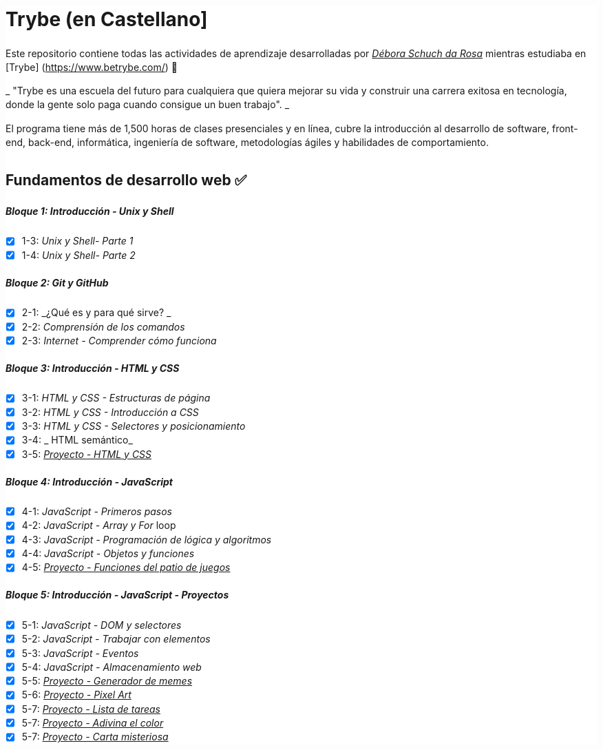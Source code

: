

# Trybe (en Castellano]

Este repositorio contiene todas las actividades de aprendizaje desarrolladas por _[Débora Schuch da Rosa](https://www.linkedin.com/in/deboraschuchdarosa/)_ mientras estudiaba en [Trybe] (https://www.betrybe.com/) :rocket:

_ "Trybe es una escuela del futuro para cualquiera que quiera mejorar su vida y construir una carrera exitosa en tecnología, donde la gente solo paga cuando consigue un buen trabajo". _

El programa tiene más de 1,500 horas de clases presenciales y en línea, cubre la introducción al desarrollo de software, front-end, back-end, informática, ingeniería de software, metodologías ágiles y habilidades de comportamiento.

## Fundamentos de desarrollo web :white_check_mark:

##### Bloque 1: Introducción - Unix y Shell

- [x] 1-3: _Unix y Shell- Parte 1_
- [x] 1-4: _Unix y Shell- Parte 2_

##### Bloque 2: Git y GitHub

- [x] 2-1: _¿Qué es y para qué sirve? _
- [x] 2-2: _Comprensión de los comandos_
- [x] 2-3: _Internet - Comprender cómo funciona_

##### Bloque 3: Introducción - HTML y CSS

- [x] 3-1: _HTML y CSS - Estructuras de página_
- [x] 3-2: _HTML y CSS - Introducción a CSS_
- [x] 3-3: _HTML y CSS - Selectores y posicionamiento_
- [x] 3-4: _ HTML semántico_
- [x] 3-5: _[Proyecto - HTML y CSS]()_

##### Bloque 4: Introducción - JavaScript

- [x] 4-1: _JavaScript - Primeros pasos_
- [x] 4-2: _JavaScript - Array y For_ loop
- [x] 4-3: _JavaScript - Programación de lógica y algoritmos_
- [x] 4-4: _JavaScript - Objetos y funciones_
- [x] 4-5: _[Proyecto - Funciones del patio de juegos]()_

##### Bloque 5: Introducción - JavaScript - Proyectos

- [x] 5-1: _JavaScript - DOM y selectores_
- [x] 5-2: _JavaScript - Trabajar con elementos_
- [x] 5-3: _JavaScript - Eventos_
- [x] 5-4: _JavaScript - Almacenamiento web_
- [x] 5-5: _[Proyecto - Generador de memes]()_
- [x] 5-6: _[Proyecto - Pixel Art]()_
- [x] 5-7: _[Proyecto - Lista de tareas]()_
- [x] 5-7: _[Proyecto - Adivina el color]()_
- [x] 5-7: _[Proyecto - Carta misteriosa]()_
